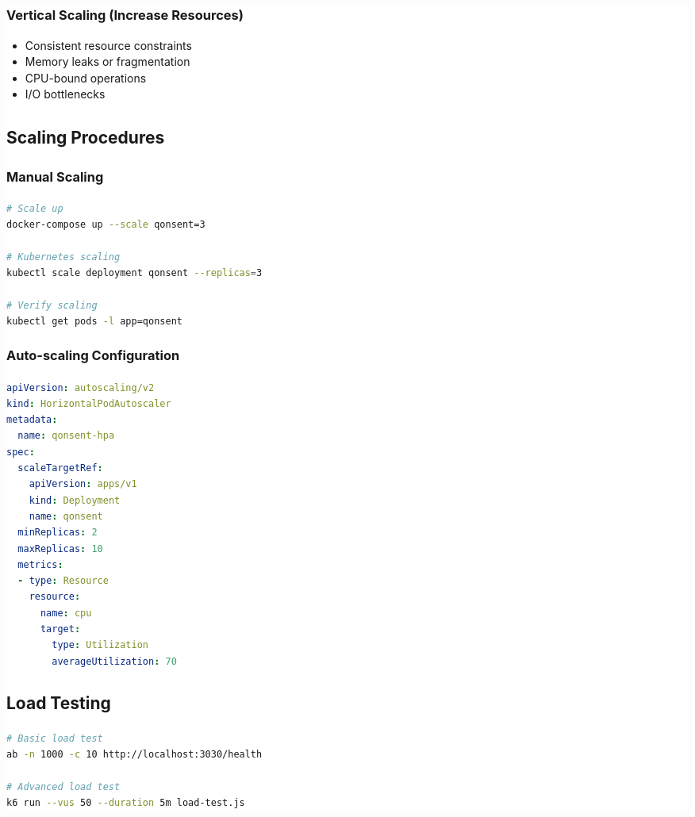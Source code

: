 ### Vertical Scaling (Increase Resources)
- Consistent resource constraints
- Memory leaks or fragmentation
- CPU-bound operations
- I/O bottlenecks

## Scaling Procedures

### Manual Scaling
```bash
# Scale up
docker-compose up --scale qonsent=3

# Kubernetes scaling
kubectl scale deployment qonsent --replicas=3

# Verify scaling
kubectl get pods -l app=qonsent
```

### Auto-scaling Configuration
```yaml
apiVersion: autoscaling/v2
kind: HorizontalPodAutoscaler
metadata:
  name: qonsent-hpa
spec:
  scaleTargetRef:
    apiVersion: apps/v1
    kind: Deployment
    name: qonsent
  minReplicas: 2
  maxReplicas: 10
  metrics:
  - type: Resource
    resource:
      name: cpu
      target:
        type: Utilization
        averageUtilization: 70
```

## Load Testing
```bash
# Basic load test
ab -n 1000 -c 10 http://localhost:3030/health

# Advanced load test
k6 run --vus 50 --duration 5m load-test.js
```
